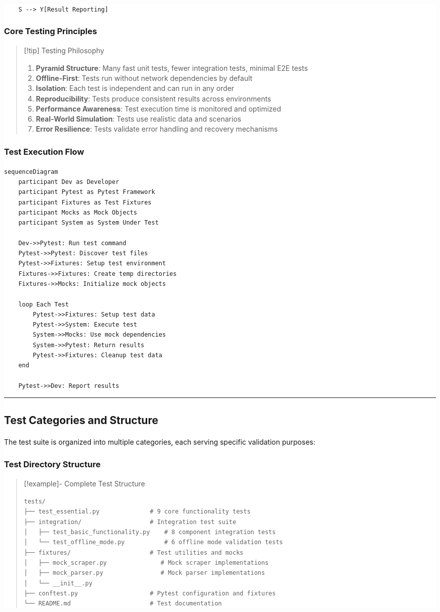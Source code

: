 ```mermaid
    S --> Y[Result Reporting]
```

### Core Testing Principles

> [!tip] Testing Philosophy
> 1. **Pyramid Structure**: Many fast unit tests, fewer integration tests, minimal E2E tests
> 2. **Offline-First**: Tests run without network dependencies by default
> 3. **Isolation**: Each test is independent and can run in any order
> 4. **Reproducibility**: Tests produce consistent results across environments
> 5. **Performance Awareness**: Test execution time is monitored and optimized
> 6. **Real-World Simulation**: Tests use realistic data and scenarios
> 7. **Error Resilience**: Tests validate error handling and recovery mechanisms

### Test Execution Flow

```mermaid
sequenceDiagram
    participant Dev as Developer
    participant Pytest as Pytest Framework
    participant Fixtures as Test Fixtures
    participant Mocks as Mock Objects
    participant System as System Under Test
    
    Dev->>Pytest: Run test command
    Pytest->>Pytest: Discover test files
    Pytest->>Fixtures: Setup test environment
    Fixtures->>Fixtures: Create temp directories
    Fixtures->>Mocks: Initialize mock objects
    
    loop Each Test
        Pytest->>Fixtures: Setup test data
        Pytest->>System: Execute test
        System->>Mocks: Use mock dependencies
        System->>Pytest: Return results
        Pytest->>Fixtures: Cleanup test data
    end
    
    Pytest->>Dev: Report results
```

---

## Test Categories and Structure

The test suite is organized into multiple categories, each serving specific validation purposes:

### Test Directory Structure

> [!example]- Complete Test Structure
> ```
> tests/
> ├── test_essential.py              # 9 core functionality tests
> ├── integration/                   # Integration test suite
> │   ├── test_basic_functionality.py    # 8 component integration tests
> │   └── test_offline_mode.py           # 6 offline mode validation tests
> ├── fixtures/                      # Test utilities and mocks
> │   ├── mock_scraper.py               # Mock scraper implementations
> │   ├── mock_parser.py                # Mock parser implementations
> │   └── __init__.py
> ├── conftest.py                    # Pytest configuration and fixtures
> └── README.md                      # Test documentation
> ```
